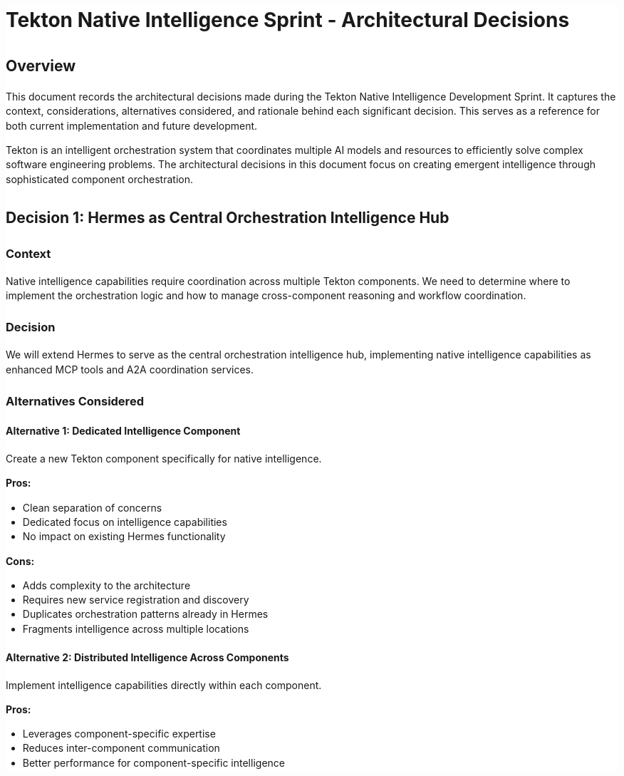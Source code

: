 # Tekton Native Intelligence Sprint - Architectural Decisions

## Overview

This document records the architectural decisions made during the Tekton Native Intelligence Development Sprint. It captures the context, considerations, alternatives considered, and rationale behind each significant decision. This serves as a reference for both current implementation and future development.

Tekton is an intelligent orchestration system that coordinates multiple AI models and resources to efficiently solve complex software engineering problems. The architectural decisions in this document focus on creating emergent intelligence through sophisticated component orchestration.

## Decision 1: Hermes as Central Orchestration Intelligence Hub

### Context

Native intelligence capabilities require coordination across multiple Tekton components. We need to determine where to implement the orchestration logic and how to manage cross-component reasoning and workflow coordination.

### Decision

We will extend Hermes to serve as the central orchestration intelligence hub, implementing native intelligence capabilities as enhanced MCP tools and A2A coordination services.

### Alternatives Considered

#### Alternative 1: Dedicated Intelligence Component

Create a new Tekton component specifically for native intelligence.

**Pros:**
- Clean separation of concerns
- Dedicated focus on intelligence capabilities
- No impact on existing Hermes functionality

**Cons:**
- Adds complexity to the architecture
- Requires new service registration and discovery
- Duplicates orchestration patterns already in Hermes
- Fragments intelligence across multiple locations

#### Alternative 2: Distributed Intelligence Across Components

Implement intelligence capabilities directly within each component.

**Pros:**
- Leverages component-specific expertise
- Reduces inter-component communication
- Better performance for component-specific intelligence
